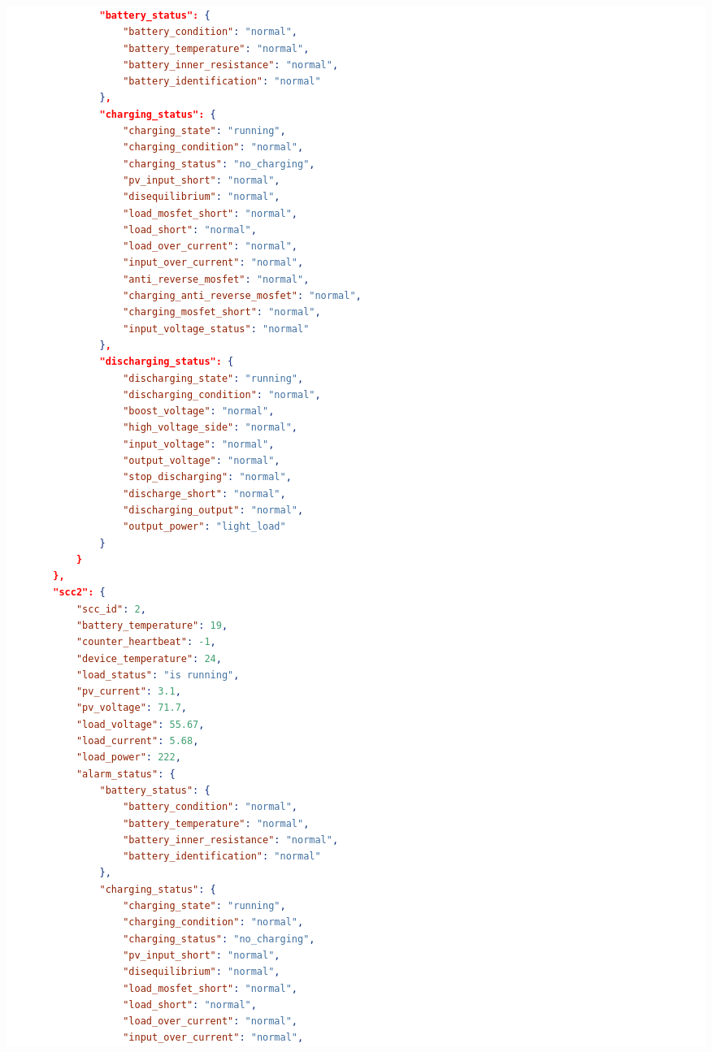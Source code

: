 ```json
                "battery_status": {
                    "battery_condition": "normal",
                    "battery_temperature": "normal",
                    "battery_inner_resistance": "normal",
                    "battery_identification": "normal"
                },
                "charging_status": {
                    "charging_state": "running",
                    "charging_condition": "normal",
                    "charging_status": "no_charging",
                    "pv_input_short": "normal",
                    "disequilibrium": "normal",
                    "load_mosfet_short": "normal",
                    "load_short": "normal",
                    "load_over_current": "normal",
                    "input_over_current": "normal",
                    "anti_reverse_mosfet": "normal",
                    "charging_anti_reverse_mosfet": "normal",
                    "charging_mosfet_short": "normal",
                    "input_voltage_status": "normal"
                },
                "discharging_status": {
                    "discharging_state": "running",
                    "discharging_condition": "normal",
                    "boost_voltage": "normal",
                    "high_voltage_side": "normal",
                    "input_voltage": "normal",
                    "output_voltage": "normal",
                    "stop_discharging": "normal",
                    "discharge_short": "normal",
                    "discharging_output": "normal",
                    "output_power": "light_load"
                }
            }
        },
        "scc2": {
            "scc_id": 2,
            "battery_temperature": 19,
            "counter_heartbeat": -1,
            "device_temperature": 24,
            "load_status": "is running",
            "pv_current": 3.1,
            "pv_voltage": 71.7,
            "load_voltage": 55.67,
            "load_current": 5.68,
            "load_power": 222,
            "alarm_status": {
                "battery_status": {
                    "battery_condition": "normal",
                    "battery_temperature": "normal",
                    "battery_inner_resistance": "normal",
                    "battery_identification": "normal"
                },
                "charging_status": {
                    "charging_state": "running",
                    "charging_condition": "normal",
                    "charging_status": "no_charging",
                    "pv_input_short": "normal",
                    "disequilibrium": "normal",
                    "load_mosfet_short": "normal",
                    "load_short": "normal",
                    "load_over_current": "normal",
                    "input_over_current": "normal",
```